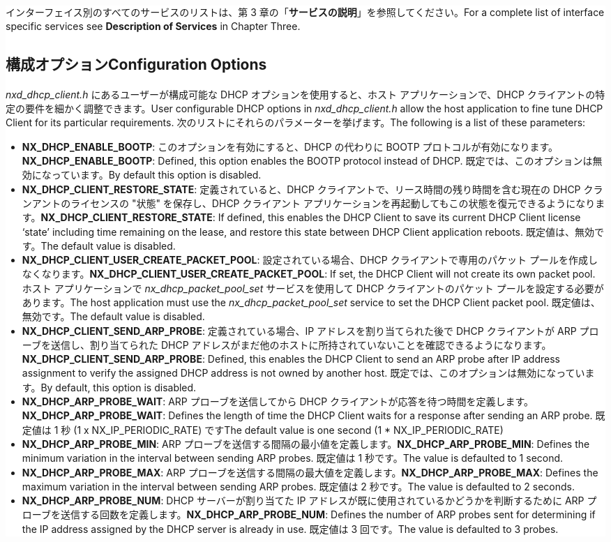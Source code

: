 <span data-ttu-id="86cb3-225">インターフェイス別のすべてのサービスのリストは、第 3 章の「**サービスの説明**」を参照してください。</span><span class="sxs-lookup"><span data-stu-id="86cb3-225">For a complete list of interface specific services see **Description of Services** in Chapter Three.</span></span>

## <a name="configuration-options"></a><span data-ttu-id="86cb3-226">構成オプション</span><span class="sxs-lookup"><span data-stu-id="86cb3-226">Configuration Options</span></span>

<span data-ttu-id="86cb3-227">*nxd_dhcp_client.h* にあるユーザーが構成可能な DHCP オプションを使用すると、ホスト アプリケーションで、DHCP クライアントの特定の要件を細かく調整できます。</span><span class="sxs-lookup"><span data-stu-id="86cb3-227">User configurable DHCP options in *nxd_dhcp_client.h* allow the host application to fine tune DHCP Client for its particular requirements.</span></span> <span data-ttu-id="86cb3-228">次のリストにそれらのパラメーターを挙げます。</span><span class="sxs-lookup"><span data-stu-id="86cb3-228">The following is a list of these parameters:</span></span>  
  
- <span data-ttu-id="86cb3-229">**NX_DHCP_ENABLE_BOOTP**: このオプションを有効にすると、DHCP の代わりに BOOTP プロトコルが有効になります。</span><span class="sxs-lookup"><span data-stu-id="86cb3-229">**NX_DHCP_ENABLE_BOOTP**: Defined, this option enables the BOOTP protocol instead of DHCP.</span></span> <span data-ttu-id="86cb3-230">既定では、このオプションは無効になっています。</span><span class="sxs-lookup"><span data-stu-id="86cb3-230">By default this option is disabled.</span></span>
- <span data-ttu-id="86cb3-231">**NX_DHCP_CLIENT_RESTORE_STATE**: 定義されていると、DHCP クライアントで、リース時間の残り時間を含む現在の DHCP クランアントのライセンスの "状態" を保存し、DHCP クライアント アプリケーションを再起動してもこの状態を復元できるようになります。</span><span class="sxs-lookup"><span data-stu-id="86cb3-231">**NX_DHCP_CLIENT_RESTORE_STATE**: If defined, this enables the DHCP Client to save its current DHCP Client license ‘state’ including time remaining on the lease, and restore this state between DHCP Client application reboots.</span></span> <span data-ttu-id="86cb3-232">既定値は、無効です。</span><span class="sxs-lookup"><span data-stu-id="86cb3-232">The default value is disabled.</span></span>
- <span data-ttu-id="86cb3-233">**NX_DHCP_CLIENT_USER_CREATE_PACKET_POOL**: 設定されている場合、DHCP クライアントで専用のパケット プールを作成しなくなります。</span><span class="sxs-lookup"><span data-stu-id="86cb3-233">**NX_DHCP_CLIENT_USER_CREATE_PACKET_POOL**: If set, the DHCP Client will not create its own packet pool.</span></span> <span data-ttu-id="86cb3-234">ホスト アプリケーションで *nx_dhcp_packet_pool_set* サービスを使用して DHCP クライアントのパケット プールを設定する必要があります。</span><span class="sxs-lookup"><span data-stu-id="86cb3-234">The host application must use the *nx_dhcp_packet_pool_set* service to set the DHCP Client packet pool.</span></span> <span data-ttu-id="86cb3-235">既定値は、無効です。</span><span class="sxs-lookup"><span data-stu-id="86cb3-235">The default value is disabled.</span></span>
- <span data-ttu-id="86cb3-236">**NX_DHCP_CLIENT_SEND_ARP_PROBE**: 定義されている場合、IP アドレスを割り当てられた後で DHCP クライアントが ARP プローブを送信し、割り当てられた DHCP アドレスがまだ他のホストに所持されていないことを確認できるようになります。</span><span class="sxs-lookup"><span data-stu-id="86cb3-236">**NX_DHCP_CLIENT_SEND_ARP_PROBE**: Defined, this enables the DHCP Client to send an ARP probe after IP address assignment to verify the assigned DHCP address is not owned by another host.</span></span> <span data-ttu-id="86cb3-237">既定では、このオプションは無効になっています。</span><span class="sxs-lookup"><span data-stu-id="86cb3-237">By default, this option is disabled.</span></span>
- <span data-ttu-id="86cb3-238">**NX_DHCP_ARP_PROBE_WAIT**: ARP プローブを送信してから DHCP クライアントが応答を待つ時間を定義します。</span><span class="sxs-lookup"><span data-stu-id="86cb3-238">**NX_DHCP_ARP_PROBE_WAIT**: Defines the length of time the DHCP Client waits for a response after sending an ARP probe.</span></span> <span data-ttu-id="86cb3-239">既定値は 1 秒 (1 x NX_IP_PERIODIC_RATE) です</span><span class="sxs-lookup"><span data-stu-id="86cb3-239">The default value is one second (1 \* NX_IP_PERIODIC_RATE)</span></span>
- <span data-ttu-id="86cb3-240">**NX_DHCP_ARP_PROBE_MIN**: ARP プローブを送信する間隔の最小値を定義します。</span><span class="sxs-lookup"><span data-stu-id="86cb3-240">**NX_DHCP_ARP_PROBE_MIN**: Defines the minimum variation in the interval between sending ARP probes.</span></span> <span data-ttu-id="86cb3-241">既定値は 1 秒です。</span><span class="sxs-lookup"><span data-stu-id="86cb3-241">The value is defaulted to 1 second.</span></span>
- <span data-ttu-id="86cb3-242">**NX_DHCP_ARP_PROBE_MAX**: ARP プローブを送信する間隔の最大値を定義します。</span><span class="sxs-lookup"><span data-stu-id="86cb3-242">**NX_DHCP_ARP_PROBE_MAX**: Defines the maximum variation in the interval between sending ARP probes.</span></span> <span data-ttu-id="86cb3-243">既定値は 2 秒です。</span><span class="sxs-lookup"><span data-stu-id="86cb3-243">The value is defaulted to 2 seconds.</span></span>
- <span data-ttu-id="86cb3-244">**NX_DHCP_ARP_PROBE_NUM**: DHCP サーバーが割り当てた IP アドレスが既に使用されているかどうかを判断するために ARP プローブを送信する回数を定義します。</span><span class="sxs-lookup"><span data-stu-id="86cb3-244">**NX_DHCP_ARP_PROBE_NUM**: Defines the number of ARP probes sent for determining if the IP address assigned by the DHCP server is already in use.</span></span> <span data-ttu-id="86cb3-245">既定値は 3 回です。</span><span class="sxs-lookup"><span data-stu-id="86cb3-245">The value is defaulted to 3 probes.</span></span>